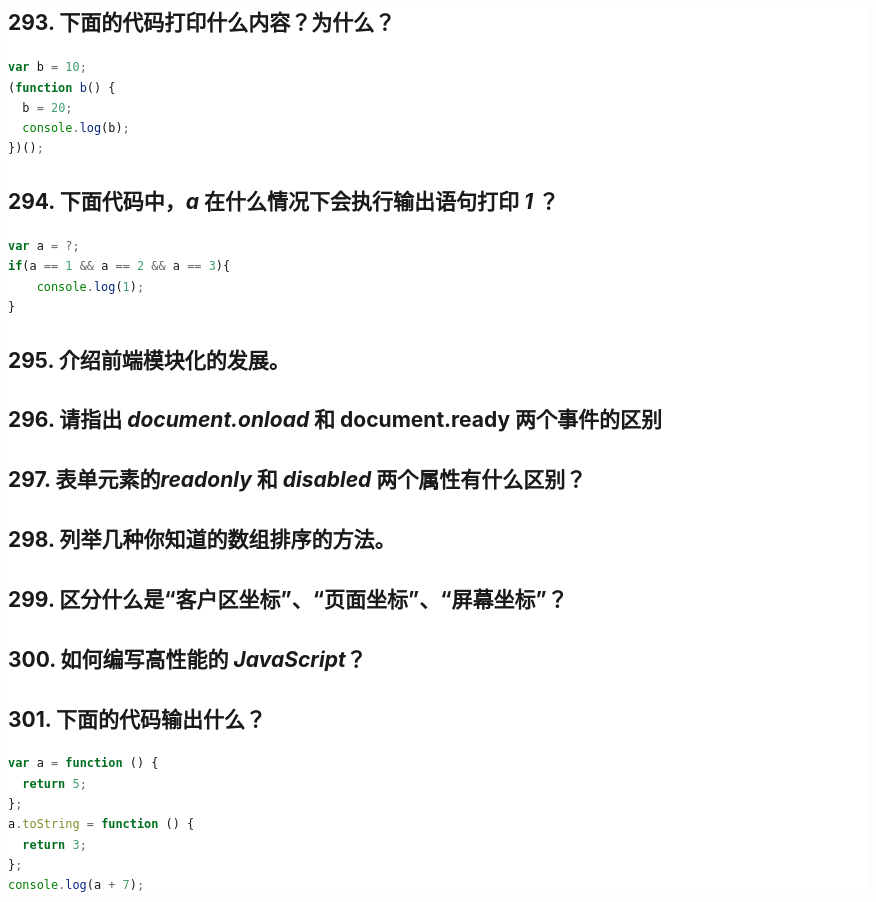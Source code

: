## 293. 下面的代码打印什么内容？为什么？

```js
var b = 10;
(function b() {
  b = 20;
  console.log(b);
})();
```

## 294. 下面代码中，_a_ 在什么情况下会执行输出语句打印 _1_ ？

```js
var a = ?;
if(a == 1 && a == 2 && a == 3){
 	console.log(1);
}
```

## 295. 介绍前端模块化的发展。

## 296. 请指出 _document.onload_ 和 document.ready 两个事件的区别

## 297. 表单元素的*readonly* 和 _disabled_ 两个属性有什么区别？

## 298. 列举几种你知道的数组排序的方法。

## 299. 区分什么是“客户区坐标”、“页面坐标”、“屏幕坐标”？

## 300. 如何编写高性能的 _JavaScript_？

## 301. 下面的代码输出什么？

```js
var a = function () {
  return 5;
};
a.toString = function () {
  return 3;
};
console.log(a + 7);
```
